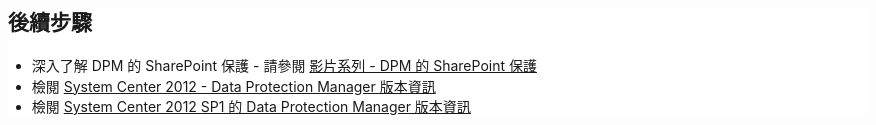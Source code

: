 ## <a name="next-steps"></a>後續步驟
* 深入了解 DPM 的 SharePoint 保護 - 請參閱 [影片系列 - DPM 的 SharePoint 保護](https://channel9.msdn.com/Series/Azure-Backup/Microsoft-SCDPM-Protection-of-SharePoint-1-of-2-How-to-create-a-SharePoint-Protection-Group)
* 檢閱 [System Center 2012 - Data Protection Manager 版本資訊](https://technet.microsoft.com/library/jj860415.aspx)
* 檢閱 [System Center 2012 SP1 的 Data Protection Manager 版本資訊](https://technet.microsoft.com/library/jj860394.aspx)
